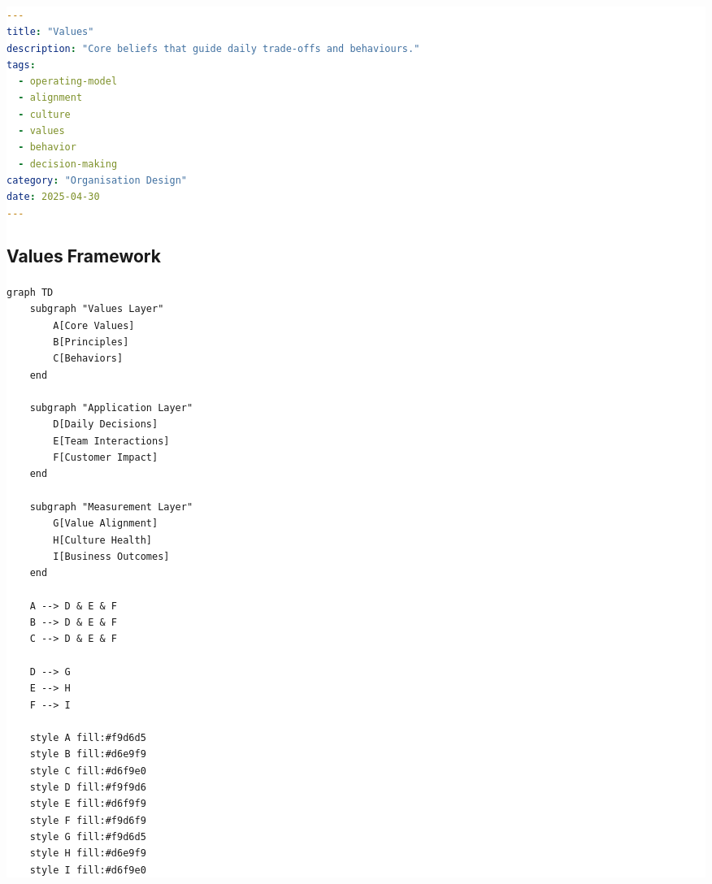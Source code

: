 ```yaml
---
title: "Values"
description: "Core beliefs that guide daily trade‑offs and behaviours."
tags:
  - operating-model
  - alignment
  - culture
  - values
  - behavior
  - decision-making
category: "Organisation Design"
date: 2025-04-30
---
```


## Values Framework

```mermaid
graph TD
    subgraph "Values Layer"
        A[Core Values]
        B[Principles]
        C[Behaviors]
    end
    
    subgraph "Application Layer"
        D[Daily Decisions]
        E[Team Interactions]
        F[Customer Impact]
    end
    
    subgraph "Measurement Layer"
        G[Value Alignment]
        H[Culture Health]
        I[Business Outcomes]
    end
    
    A --> D & E & F
    B --> D & E & F
    C --> D & E & F
    
    D --> G
    E --> H
    F --> I
    
    style A fill:#f9d6d5
    style B fill:#d6e9f9
    style C fill:#d6f9e0
    style D fill:#f9f9d6
    style E fill:#d6f9f9
    style F fill:#f9d6f9
    style G fill:#f9d6d5
    style H fill:#d6e9f9
    style I fill:#d6f9e0
```
